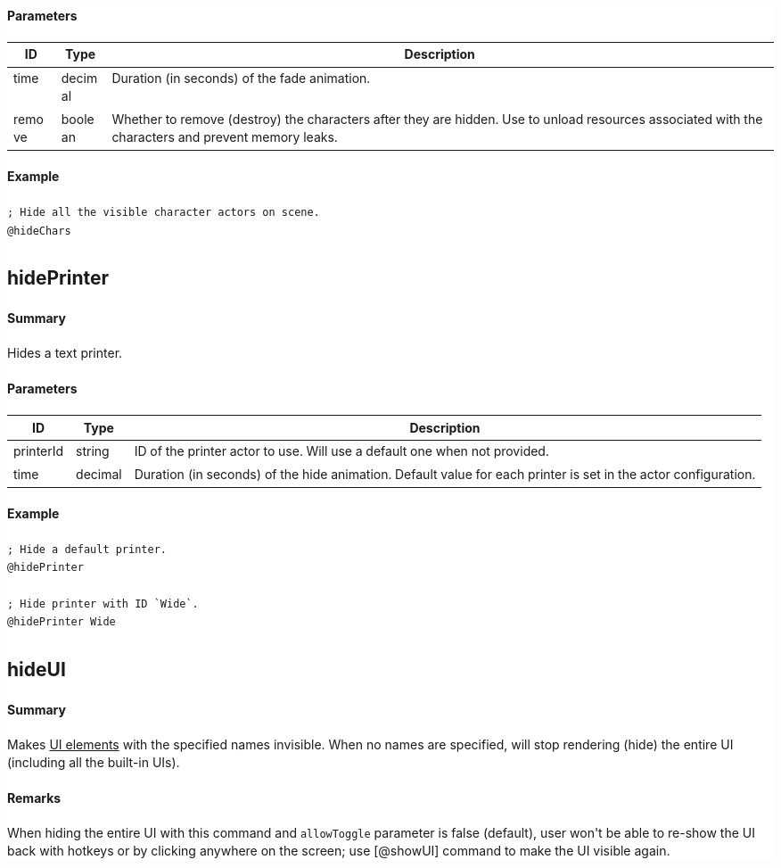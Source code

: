 #### Parameters

<div class="config-table">

ID | Type | Description
--- | --- | ---
time | decimal | Duration (in seconds) of the fade animation.
remove | boolean | Whether to remove (destroy) the characters after they are hidden. Use to unload resources associated with the characters and prevent memory leaks.

</div>

#### Example
```nani
; Hide all the visible character actors on scene.
@hideChars
```

## hidePrinter

#### Summary
Hides a text printer.

#### Parameters

<div class="config-table">

ID | Type | Description
--- | --- | ---
<span class="command-param-nameless" title="Nameless parameter: value should be provided after the command identifier without specifying parameter ID">printerId</span> | string | ID of the printer actor to use. Will use a default one when not provided.
time | decimal | Duration (in seconds) of the hide animation. Default value for each printer is set in the actor configuration.

</div>

#### Example
```nani
; Hide a default printer.
@hidePrinter

; Hide printer with ID `Wide`.
@hidePrinter Wide
```

## hideUI

#### Summary
Makes [UI elements](/guide/user-interface.md#ui-customization) with the specified names invisible. When no names are specified, will stop rendering (hide) the entire UI (including all the built-in UIs).

#### Remarks
When hiding the entire UI with this command and `allowToggle` parameter is false (default), user won't be able to re-show the UI back with hotkeys or by clicking anywhere on the screen; use [@showUI] command to make the UI visible again.
